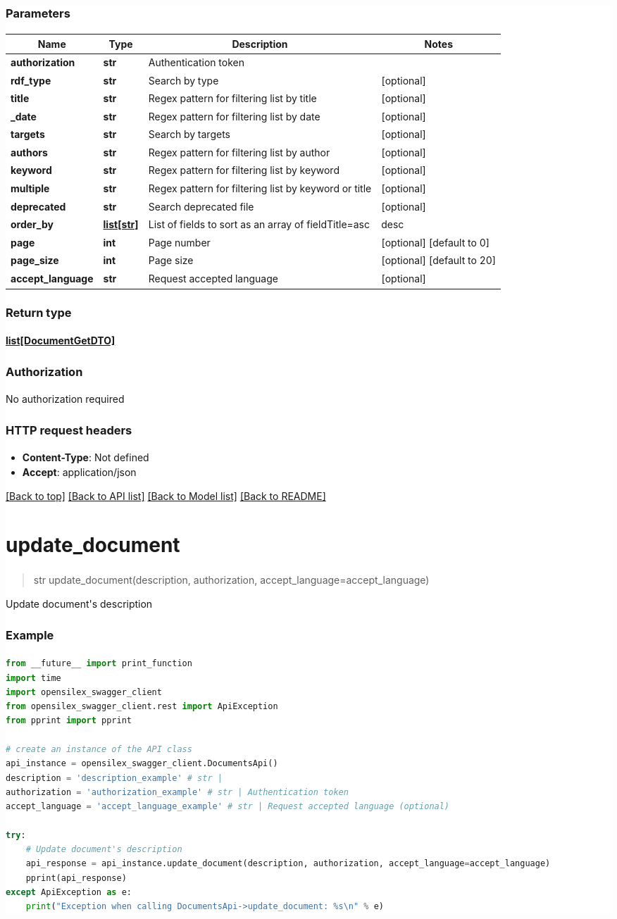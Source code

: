 
### Parameters

Name | Type | Description  | Notes
------------- | ------------- | ------------- | -------------
 **authorization** | **str**| Authentication token | 
 **rdf_type** | **str**| Search by type | [optional] 
 **title** | **str**| Regex pattern for filtering list by title | [optional] 
 **_date** | **str**| Regex pattern for filtering list by date | [optional] 
 **targets** | **str**| Search by targets | [optional] 
 **authors** | **str**| Regex pattern for filtering list by author | [optional] 
 **keyword** | **str**| Regex pattern for filtering list by keyword | [optional] 
 **multiple** | **str**| Regex pattern for filtering list by keyword or title | [optional] 
 **deprecated** | **str**| Search deprecated file | [optional] 
 **order_by** | [**list[str]**](str.md)| List of fields to sort as an array of fieldTitle&#x3D;asc|desc | [optional] 
 **page** | **int**| Page number | [optional] [default to 0]
 **page_size** | **int**| Page size | [optional] [default to 20]
 **accept_language** | **str**| Request accepted language | [optional] 

### Return type

[**list[DocumentGetDTO]**](DocumentGetDTO.md)

### Authorization

No authorization required

### HTTP request headers

 - **Content-Type**: Not defined
 - **Accept**: application/json

[[Back to top]](#) [[Back to API list]](../README.md#documentation-for-api-endpoints) [[Back to Model list]](../README.md#documentation-for-models) [[Back to README]](../README.md)

# **update_document**
> str update_document(description, authorization, accept_language=accept_language)

Update document's description

### Example
```python
from __future__ import print_function
import time
import opensilex_swagger_client
from opensilex_swagger_client.rest import ApiException
from pprint import pprint

# create an instance of the API class
api_instance = opensilex_swagger_client.DocumentsApi()
description = 'description_example' # str | 
authorization = 'authorization_example' # str | Authentication token
accept_language = 'accept_language_example' # str | Request accepted language (optional)

try:
    # Update document's description
    api_response = api_instance.update_document(description, authorization, accept_language=accept_language)
    pprint(api_response)
except ApiException as e:
    print("Exception when calling DocumentsApi->update_document: %s\n" % e)
```

